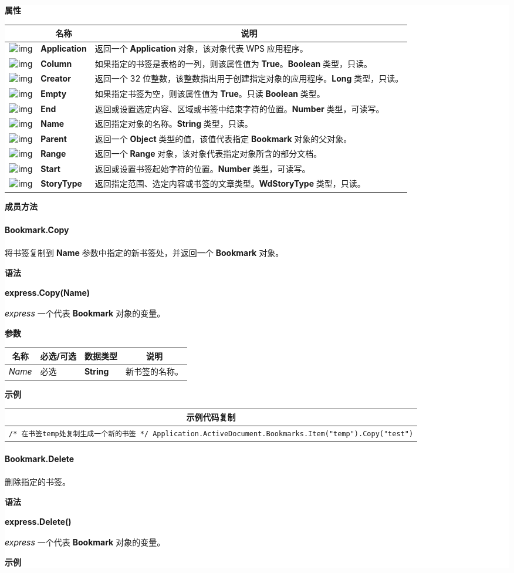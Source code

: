 **属性**

|                                                              | 名称            | 说明                                                         |
| ------------------------------------------------------------ | --------------- | ------------------------------------------------------------ |
| ![img](https://qn.cache.wpscdn.cn/encs/doc/office_v19/gif/properties.gif) | **Application** | 返回一个 **Application** 对象，该对象代表 WPS 应用程序。     |
| ![img](https://qn.cache.wpscdn.cn/encs/doc/office_v19/gif/properties.gif) | **Column**      | 如果指定的书签是表格的一列，则该属性值为 **True**。**Boolean** 类型，只读。 |
| ![img](https://qn.cache.wpscdn.cn/encs/doc/office_v19/gif/properties.gif) | **Creator**     | 返回一个 32 位整数，该整数指出用于创建指定对象的应用程序。**Long** 类型，只读。 |
| ![img](https://qn.cache.wpscdn.cn/encs/doc/office_v19/gif/properties.gif) | **Empty**       | 如果指定书签为空，则该属性值为 **True**。只读 **Boolean** 类型。 |
| ![img](https://qn.cache.wpscdn.cn/encs/doc/office_v19/gif/properties.gif) | **End**         | 返回或设置选定内容、区域或书签中结束字符的位置。**Number**  类型，可读写。 |
| ![img](https://qn.cache.wpscdn.cn/encs/doc/office_v19/gif/properties.gif) | **Name**        | 返回指定对象的名称。**String** 类型，只读。                  |
| ![img](https://qn.cache.wpscdn.cn/encs/doc/office_v19/gif/properties.gif) | **Parent**      | 返回一个 **Object** 类型的值，该值代表指定 **Bookmark** 对象的父对象。 |
| ![img](https://qn.cache.wpscdn.cn/encs/doc/office_v19/gif/properties.gif) | **Range**       | 返回一个 **Range** 对象，该对象代表指定对象所含的部分文档。  |
| ![img](https://qn.cache.wpscdn.cn/encs/doc/office_v19/gif/properties.gif) | **Start**       | 返回或设置书签起始字符的位置。**Number** 类型，可读写。      |
| ![img](https://qn.cache.wpscdn.cn/encs/doc/office_v19/gif/properties.gif) | **StoryType**   | 返回指定范围、选定内容或书签的文章类型。**WdStoryType** 类型，只读。 |

**成员方法**

#### **Bookmark.Copy**

将书签复制到 **Name** 参数中指定的新书签处，并返回一个 **Bookmark** 对象。

**语法**

**express.Copy(Name)**

*express*   一个代表 **Bookmark** 对象的变量。

**参数**

| **名称** | **必选/可选** | **数据类型** | **说明**       |
| -------- | ------------- | ------------ | -------------- |
| *Name*   | 必选          | **String**   | 新书签的名称。 |

**示例**

| 示例代码复制                                                 |
| ------------------------------------------------------------ |
| `/* 在书签temp处复制生成一个新的书签 */ Application.ActiveDocument.Bookmarks.Item("temp").Copy("test")` |

#### **Bookmark.Delete**

删除指定的书签。

**语法**

**express.Delete()**

*express*   一个代表 **Bookmark** 对象的变量。

**示例**

